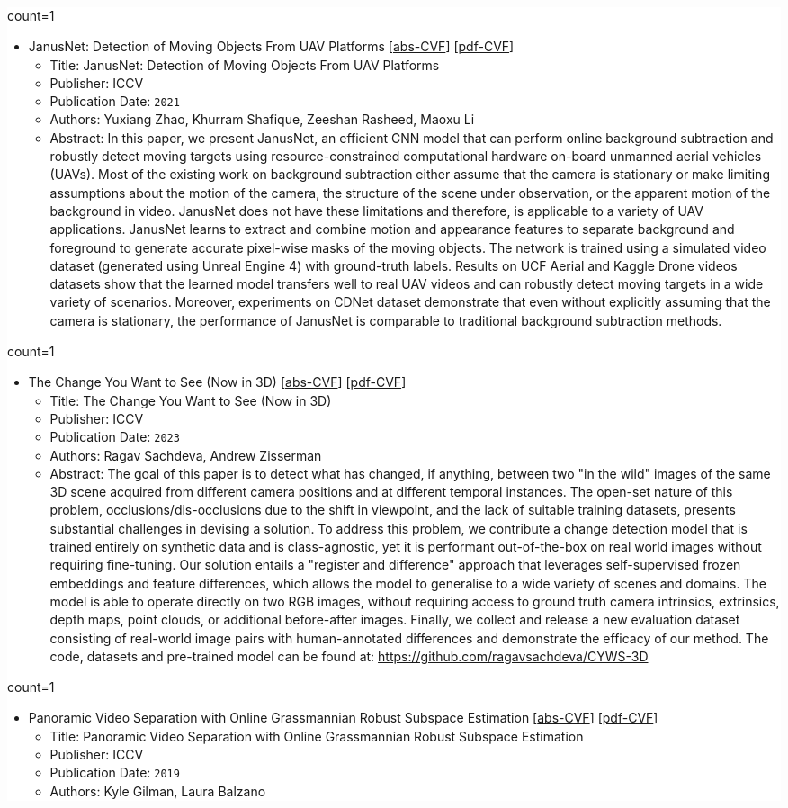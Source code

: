 count=1
* JanusNet: Detection of Moving Objects From UAV Platforms
    [[abs-CVF](https://openaccess.thecvf.com/content/ICCV2021W/WAAMI/html/Zhao_JanusNet_Detection_of_Moving_Objects_From_UAV_Platforms_ICCVW_2021_paper.html)]
    [[pdf-CVF](https://openaccess.thecvf.com/content/ICCV2021W/WAAMI/papers/Zhao_JanusNet_Detection_of_Moving_Objects_From_UAV_Platforms_ICCVW_2021_paper.pdf)]
    * Title: JanusNet: Detection of Moving Objects From UAV Platforms
    * Publisher: ICCV
    * Publication Date: `2021`
    * Authors: Yuxiang Zhao, Khurram Shafique, Zeeshan Rasheed, Maoxu Li
    * Abstract: In this paper, we present JanusNet, an efficient CNN model that can perform online background subtraction and robustly detect moving targets using resource-constrained computational hardware on-board unmanned aerial vehicles (UAVs). Most of the existing work on background subtraction either assume that the camera is stationary or make limiting assumptions about the motion of the camera, the structure of the scene under observation, or the apparent motion of the background in video. JanusNet does not have these limitations and therefore, is applicable to a variety of UAV applications. JanusNet learns to extract and combine motion and appearance features to separate background and foreground to generate accurate pixel-wise masks of the moving objects. The network is trained using a simulated video dataset (generated using Unreal Engine 4) with ground-truth labels. Results on UCF Aerial and Kaggle Drone videos datasets show that the learned model transfers well to real UAV videos and can robustly detect moving targets in a wide variety of scenarios. Moreover, experiments on CDNet dataset demonstrate that even without explicitly assuming that the camera is stationary, the performance of JanusNet is comparable to traditional background subtraction methods.

count=1
* The Change You Want to See (Now in 3D)
    [[abs-CVF](https://openaccess.thecvf.com/content/ICCV2023W/OpenSUN3D/html/Sachdeva_The_Change_You_Want_to_See_Now_in_3D_ICCVW_2023_paper.html)]
    [[pdf-CVF](https://openaccess.thecvf.com/content/ICCV2023W/OpenSUN3D/papers/Sachdeva_The_Change_You_Want_to_See_Now_in_3D_ICCVW_2023_paper.pdf)]
    * Title: The Change You Want to See (Now in 3D)
    * Publisher: ICCV
    * Publication Date: `2023`
    * Authors: Ragav Sachdeva, Andrew Zisserman
    * Abstract: The goal of this paper is to detect what has changed, if anything, between two "in the wild" images of the same 3D scene acquired from different camera positions and at different temporal instances. The open-set nature of this problem, occlusions/dis-occlusions due to the shift in viewpoint, and the lack of suitable training datasets, presents substantial challenges in devising a solution. To address this problem, we contribute a change detection model that is trained entirely on synthetic data and is class-agnostic, yet it is performant out-of-the-box on real world images without requiring fine-tuning. Our solution entails a "register and difference" approach that leverages self-supervised frozen embeddings and feature differences, which allows the model to generalise to a wide variety of scenes and domains. The model is able to operate directly on two RGB images, without requiring access to ground truth camera intrinsics, extrinsics, depth maps, point clouds, or additional before-after images. Finally, we collect and release a new evaluation dataset consisting of real-world image pairs with human-annotated differences and demonstrate the efficacy of our method. The code, datasets and pre-trained model can be found at: https://github.com/ragavsachdeva/CYWS-3D

count=1
* Panoramic Video Separation with Online Grassmannian Robust Subspace Estimation
    [[abs-CVF](https://openaccess.thecvf.com/content_ICCVW_2019/html/RSL-CV/Gilman_Panoramic_Video_Separation_with_Online_Grassmannian_Robust_Subspace_Estimation_ICCVW_2019_paper.html)]
    [[pdf-CVF](https://openaccess.thecvf.com/content_ICCVW_2019/papers/RSL-CV/Gilman_Panoramic_Video_Separation_with_Online_Grassmannian_Robust_Subspace_Estimation_ICCVW_2019_paper.pdf)]
    * Title: Panoramic Video Separation with Online Grassmannian Robust Subspace Estimation
    * Publisher: ICCV
    * Publication Date: `2019`
    * Authors: Kyle Gilman, Laura Balzano